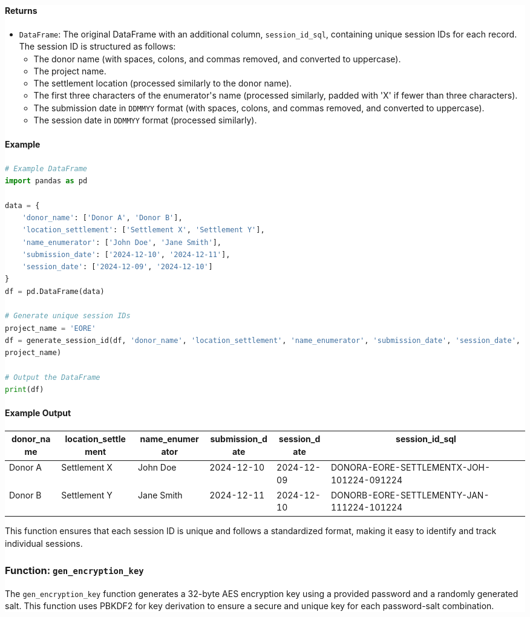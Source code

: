 #### Returns

- `DataFrame`: The original DataFrame with an additional column, `session_id_sql`, containing unique session IDs for each record. The session ID is structured as follows:
  - The donor name (with spaces, colons, and commas removed, and converted to uppercase).
  - The project name.
  - The settlement location (processed similarly to the donor name).
  - The first three characters of the enumerator's name (processed similarly, padded with 'X' if fewer than three characters).
  - The submission date in `DDMMYY` format (with spaces, colons, and commas removed, and converted to uppercase).
  - The session date in `DDMMYY` format (processed similarly).

#### Example

```python
# Example DataFrame
import pandas as pd

data = {
    'donor_name': ['Donor A', 'Donor B'],
    'location_settlement': ['Settlement X', 'Settlement Y'],
    'name_enumerator': ['John Doe', 'Jane Smith'],
    'submission_date': ['2024-12-10', '2024-12-11'],
    'session_date': ['2024-12-09', '2024-12-10']
}
df = pd.DataFrame(data)

# Generate unique session IDs
project_name = 'EORE'
df = generate_session_id(df, 'donor_name', 'location_settlement', 'name_enumerator', 'submission_date', 'session_date', project_name)

# Output the DataFrame
print(df)
```

#### Example Output

| donor_name | location_settlement | name_enumerator | submission_date | session_date | session_id_sql                 |
|------------|---------------------|-----------------|-----------------|--------------|--------------------------------|
| Donor A    | Settlement X        | John Doe        | 2024-12-10      | 2024-12-09   | DONORA-EORE-SETTLEMENTX-JOH-101224-091224 |
| Donor B    | Settlement Y        | Jane Smith      | 2024-12-11      | 2024-12-10   | DONORB-EORE-SETTLEMENTY-JAN-111224-101224 |

This function ensures that each session ID is unique and follows a standardized format, making it easy to identify and track individual sessions.

### Function: `gen_encryption_key`

The `gen_encryption_key` function generates a 32-byte AES encryption key using a provided password and a randomly generated salt. This function uses PBKDF2 for key derivation to ensure a secure and unique key for each password-salt combination.
